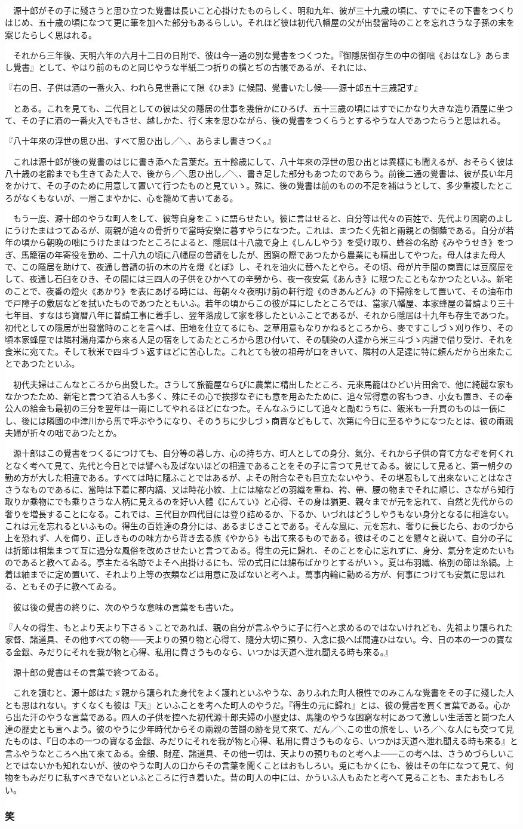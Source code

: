 
　源十郎がその子に殘さうと思ひ立つた覺書は長いこと心掛けたものらしく、明和九年、彼が三十九歳の頃に、すでにその下書をつくりはじめ、五十歳の頃になつて更に筆を加へた部分もあるらしい。それほど彼は初代八幡屋の父が出發當時のことを忘れさうな子孫の末を案じたらしく思はれる。

　それから三年後、天明六年の六月十二日の日附で、彼は今一通の別な覺書をつくつた。『御隱居御存生の中の御咄《おはなし》あらまし覺書』として、やはり前のものと同じやうな半紙二つ折りの横とぢの古帳であるが、それには、

『右の日、子供は酒の一番火入、われら見世番にて隙《ひま》に候間、覺書いたし候――源十郎五十三歳記す』

　とある。これを見ても、二代目としての彼は父の隱居の仕事を幾倍かにひろげ、五十三歳の頃にはすでにかなり大きな造り酒屋に坐つて、その子に酒の一番火入でもさせ、越しかた、行く末を思ひながら、後の覺書をつくらうとするやうな人であつたらうと思はれる。



『八十年來の浮世の思ひ出、すべて思ひ出し／＼、あらまし書きつく。』

　これは源十郎が後の覺書のはじに書き添へた言葉だ。五十餘歳にして、八十年來の浮世の思ひ出とは異樣にも聞えるが、おそらく彼は八十歳の老齡までも生きてゐた人で、後から／＼思ひ出し／＼、書き足した部分もあつたのであらう。前後二通の覺書は、彼が長い年月をかけて、その子のために用意して置いて行つたものと見ていゝ。殊に、後の覺書は前のものの不足を補はうとして、多少重複したところがなくもないが、一層こまやかに、心を籠めて書いてある。

　もう一度、源十郎のやうな町人をして、彼等自身をこゝに語らせたい。彼に言はせると、自分等は代々の百姓で、先代より困窮のよしにうけたまはつてゐるが、兩親が追々の骨折りで當時安樂に暮すやうになつた。これは、まつたく先祖と兩親との御蔭である。自分が若年の頃から朝晩の咄にうけたまはつたところによると、隱居は十八歳で身上《しんしやう》を受け取り、蜂谷の名跡《みやうせき》をつぎ、馬籠宿の年寄役を勤め、二十八九の頃に八幡屋の普請をしたが、困窮の際であつたから農業にも精出してやつた。母人はまた母人で、この隱居を助けて、夜通し普請の折の木の片を燈《とぼ》し、それを油火に替へたとやら。その頃、母が片手間の商賣には豆腐屋をして、夜通し石臼をひき、その間には三四人の子供をひかへての辛勞から、夜一夜安氣《あんき》に眠つたこともなかつたといふ。新宅のことで、夜番の燈火《あかり》を表にあげる時には、毎朝々々夜明け前の軒行燈《のきあんどん》の下掃除をして置いて、その油布巾で戸障子の敷居などを拭いたものであつたともいふ。若年の頃からこの彼が耳にしたところでは、當家八幡屋、本家蜂屋の普請より三十七年目、すなはち寶暦八年に普請工事に着手し、翌年落成して家を移したといふことであるが、それから隱居は十九年も存生であつた。初代としての隱居が出發當時のことを言へば、田地を仕立てるにも、芝草用意もなりかねるところから、麥ですこしづゝ刈り作り、その頃本家蜂屋では隣村湯舟澤から來る人足の宿をしてゐたところから思ひ付いて、その馴染の人達から米三斗づゝ内證で借り受け、それを食米に宛てた。そして秋米で四斗づゝ返すほどに苦心した。これとても彼の祖母が口をきいて、隣村の人足達に特に頼んだから出來たことであつたといふ。

　初代夫婦はこんなところから出發した。さうして旅籠屋ならびに農業に精出したところ、元來馬籠はひどい片田舍で、他に綺麗な家もなかつたため、新宅と言つて泊る人も多く、殊にその心で挨拶なぞにも意を用ゐたために、追々常得意の客もつき、小女も置き、その奉公人の給金も最初の三分を翌年は一兩にしてやれるほどになつた。そんなふうにして追々と勵むうちに、飯米も一升買のものは一俵にし、後には隣國の中津川から馬で呼ぶやうになり、そのうちに少しづゝ商賣などもして、次第に今日に至るやうになつたとは、彼の兩親夫婦が折々の咄であつたとか。

　源十郎はこの覺書をつくるにつけても、自分等の暮し方、心の持ち方、町人としての身分、氣分、それから子供の育て方なぞを何くれとなく考へて見て、先代と今日とでは譬へも及ばないほどの相違であることをその子に言つて見せてゐる。彼にして見ると、第一朝夕の勤め方が大した相違である。すべては時に隨ふことではあるが、よその附合なぞも目立たないやう、その堪忍もして出來ないことはなささうなものであるに、當時は下着に郡内縞、又は時花小紋、上には縮などの羽織を重ね、袴、帶、腰の物までそれに順じ、さながら知行取りか乘物にでも乘りさうな人柄に見えるのを好い人體《にんてい》と心得、その身は猶更、親々までが元を忘れて、自然と先代からの奢りを増長することになる。これでは、三代目か四代目には登り詰めるか、下るか、いづれはどうしやうもない身分となるに相違ない。これは元を忘れるといふもの。得生の百姓達の身分には、あるまじきことである。そんな風に、元を忘れ、奢りに長じたら、おのづから上を恐れず、人を侮り、正しきものの味方から背き去る族《やから》も出て來るものである。彼はそのことを懇々と説いて、自分の子には折節は相集まつて互に過分な風俗を改めさせたいと言つてゐる。得生の元に歸れ、そのことを心に忘れずに、身分、氣分を定めたいものであると教へてゐる。亭主たる名跡でよそへ出掛けるにも、常の式日には綿布ばかりとするがいゝ。夏は布羽織、格別の節は糸縞。上着は紬までに定め置いて、それより上等の衣類などは用意に及ばないと考へよ。萬事内輪に勤める方が、何事につけても安氣に思はれる、ともその子に教へてゐる。

　彼は後の覺書の終りに、次のやうな意味の言葉をも書いた。

『人々の得生、もとより天より下さるゝことであれば、親の自分が言ふやうに子に行へと求めるのではないけれども、先祖より讓られた家督、諸道具、その他すべての物――天よりの預り物と心得て、隨分大切に預り、入念に扱へば間違ひはない。今、日の本の一つの寶なる金銀、みだりにそれを我が物と心得、私用に費さうものなら、いつかは天道へ泄れ聞える時も來る。』

　源十郎の覺書はその言葉で終つてゐる。

　これを讀むと、源十郎はたゞ親から讓られた身代をよく護れといふやうな、ありふれた町人根性でのみこんな覺書をその子に殘した人とも思はれない。すくなくも彼は『天』といふことを考へた町人のやうだ。『得生の元に歸れ』とは、彼の覺書を貫く言葉である。心から出た汗のやうな言葉である。四人の子供を控へた初代源十郎夫婦の小歴史は、馬籠のやうな困窮な村にあつて激しい生活苦と鬪つた人達の歴史とも言へよう。彼のやうに少年時代からその兩親の苦鬪の跡を見て來て、だん／＼この世の旅をし、いろ／＼な人にも交つて見たものは、『日の本の一つの寶なる金銀、みだりにそれを我が物と心得、私用に費さうものなら、いつかは天道へ泄れ聞える時も來る』と言ふやうなところへ出て來てゐる。金銀、財産、諸道具、その他一切は、天よりの預りものと考へよ――この考へは、さうめづらしいことではないかも知れないが、彼のやうな町人の口からその言葉を聞くことはおもしろい。兎にもかくにも、彼はその年になつて見て、何物をもみだりに私すべきでないといふところに行き着いた。昔の町人の中には、かういふ人もゐたと考へて見ることも、またおもしろい。



### 笑

